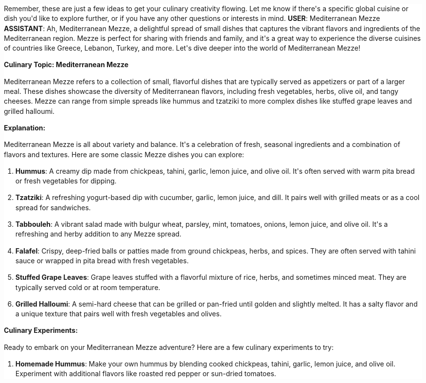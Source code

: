 

Remember, these are just a few ideas to get your culinary creativity flowing. Let me know if there's a specific global cuisine or dish you'd like to explore further, or if you have any other questions or interests in mind.
**USER**: Mediterranean Mezze
**ASSISTANT**: Ah, Mediterranean Mezze, a delightful spread of small dishes that captures the vibrant flavors and ingredients of the Mediterranean region. Mezze is perfect for sharing with friends and family, and it's a great way to experience the diverse cuisines of countries like Greece, Lebanon, Turkey, and more. Let's dive deeper into the world of Mediterranean Mezze!



**Culinary Topic: Mediterranean Mezze**

Mediterranean Mezze refers to a collection of small, flavorful dishes that are typically served as appetizers or part of a larger meal. These dishes showcase the diversity of Mediterranean flavors, including fresh vegetables, herbs, olive oil, and tangy cheeses. Mezze can range from simple spreads like hummus and tzatziki to more complex dishes like stuffed grape leaves and grilled halloumi.



**Explanation:**

Mediterranean Mezze is all about variety and balance. It's a celebration of fresh, seasonal ingredients and a combination of flavors and textures. Here are some classic Mezze dishes you can explore:



1. **Hummus**: A creamy dip made from chickpeas, tahini, garlic, lemon juice, and olive oil. It's often served with warm pita bread or fresh vegetables for dipping.



2. **Tzatziki**: A refreshing yogurt-based dip with cucumber, garlic, lemon juice, and dill. It pairs well with grilled meats or as a cool spread for sandwiches.



3. **Tabbouleh**: A vibrant salad made with bulgur wheat, parsley, mint, tomatoes, onions, lemon juice, and olive oil. It's a refreshing and herby addition to any Mezze spread.



4. **Falafel**: Crispy, deep-fried balls or patties made from ground chickpeas, herbs, and spices. They are often served with tahini sauce or wrapped in pita bread with fresh vegetables.



5. **Stuffed Grape Leaves**: Grape leaves stuffed with a flavorful mixture of rice, herbs, and sometimes minced meat. They are typically served cold or at room temperature.



6. **Grilled Halloumi**: A semi-hard cheese that can be grilled or pan-fried until golden and slightly melted. It has a salty flavor and a unique texture that pairs well with fresh vegetables and olives.



**Culinary Experiments:**

Ready to embark on your Mediterranean Mezze adventure? Here are a few culinary experiments to try:



1. **Homemade Hummus**: Make your own hummus by blending cooked chickpeas, tahini, garlic, lemon juice, and olive oil. Experiment with additional flavors like roasted red pepper or sun-dried tomatoes.
